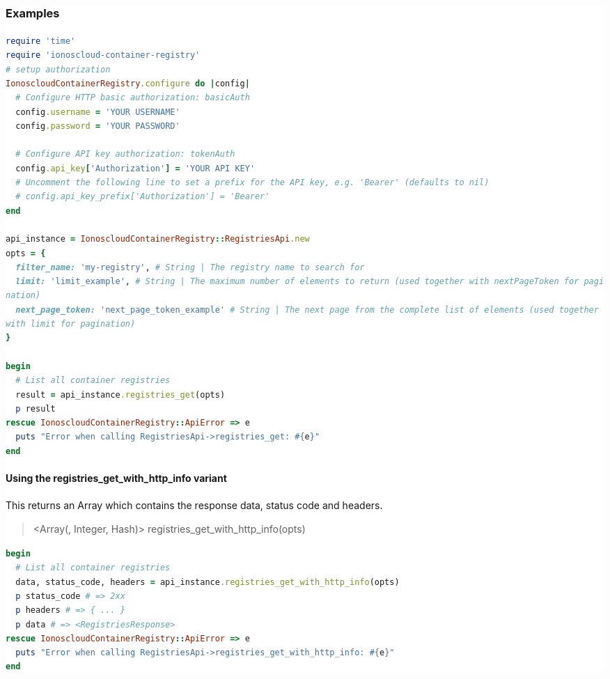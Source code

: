 ### Examples

```ruby
require 'time'
require 'ionoscloud-container-registry'
# setup authorization
IonoscloudContainerRegistry.configure do |config|
  # Configure HTTP basic authorization: basicAuth
  config.username = 'YOUR USERNAME'
  config.password = 'YOUR PASSWORD'

  # Configure API key authorization: tokenAuth
  config.api_key['Authorization'] = 'YOUR API KEY'
  # Uncomment the following line to set a prefix for the API key, e.g. 'Bearer' (defaults to nil)
  # config.api_key_prefix['Authorization'] = 'Bearer'
end

api_instance = IonoscloudContainerRegistry::RegistriesApi.new
opts = {
  filter_name: 'my-registry', # String | The registry name to search for
  limit: 'limit_example', # String | The maximum number of elements to return (used together with nextPageToken for pagination)
  next_page_token: 'next_page_token_example' # String | The next page from the complete list of elements (used together with limit for pagination)
}

begin
  # List all container registries
  result = api_instance.registries_get(opts)
  p result
rescue IonoscloudContainerRegistry::ApiError => e
  puts "Error when calling RegistriesApi->registries_get: #{e}"
end
```

#### Using the registries_get_with_http_info variant

This returns an Array which contains the response data, status code and headers.

> <Array(<RegistriesResponse>, Integer, Hash)> registries_get_with_http_info(opts)

```ruby
begin
  # List all container registries
  data, status_code, headers = api_instance.registries_get_with_http_info(opts)
  p status_code # => 2xx
  p headers # => { ... }
  p data # => <RegistriesResponse>
rescue IonoscloudContainerRegistry::ApiError => e
  puts "Error when calling RegistriesApi->registries_get_with_http_info: #{e}"
end
```
